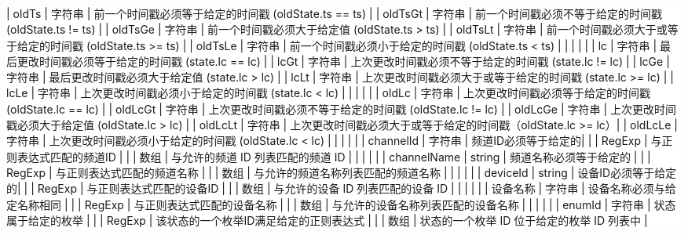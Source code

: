| oldTs | 字符串 | 前一个时间戳必须等于给定的时间戳 (oldState.ts == ts) |
| oldTsGt | 字符串 | 前一个时间戳必须不等于给定的时间戳 (oldState.ts != ts) |
| oldTsGe | 字符串 | 前一个时间戳必须大于给定值 (oldState.ts > ts) |
| oldTsLt | 字符串 | 前一个时间戳必须大于或等于给定的时间戳 (oldState.ts >= ts) |
| oldTsLe | 字符串 | 前一个时间戳必须小于给定的时间戳 (oldState.ts < ts) |
|             |            |                                                                                                                                                     |
| lc | 字符串 | 最后更改时间戳必须等于给定的时间戳 (state.lc == lc) |
| lcGt | 字符串 | 上次更改时间戳必须不等于给定的时间戳 (state.lc != lc) |
| lcGe | 字符串 | 最后更改时间戳必须大于给定值 (state.lc > lc) |
| lcLt | 字符串 | 上次更改时间戳必须大于或等于给定的时间戳 (state.lc >= lc) |
| lcLe | 字符串 | 上次更改时间戳必须小于给定的时间戳 (state.lc < lc) |
|             |            |                                                                                                                                                     |
| oldLc | 字符串 | 上次更改时间戳必须等于给定的时间戳 (oldState.lc == lc) |
| oldLcGt | 字符串 | 上次更改时间戳必须不等于给定的时间戳 (oldState.lc != lc) |
| oldLcGe | 字符串 | 上次更改时间戳必须大于给定值 (oldState.lc > lc) |
| oldLcLt | 字符串 | 上次更改时间戳必须大于或等于给定的时间戳（oldState.lc >= lc）|
| oldLcLe | 字符串 | 上次更改时间戳必须小于给定的时间戳 (oldState.lc < lc) |
|             |            |                                                                                                                                                     |
| channelId | 字符串 | 频道ID必须等于给定的|
| | RegExp | 与正则表达式匹配的频道ID |
| | 数组 | 与允许的频道 ID 列表匹配的频道 ID |
|             |            |                                                                                                                                                     |
| channelName | string | 频道名称必须等于给定的 |
| | RegExp | 与正则表达式匹配的频道名称 |
| | 数组 | 与允许的频道名称列表匹配的频道名称 |
|             |            |                                                                                                                                                     |
| deviceId | string | 设备ID必须等于给定的|
| | RegExp | 与正则表达式匹配的设备ID |
| | 数组 | 与允许的设备 ID 列表匹配的设备 ID |
|             |            |                                                                                                                                                     |
| 设备名称 | 字符串 | 设备名称必须与给定名称相同 |
| | RegExp | 与正则表达式匹配的设备名称 |
| | 数组 | 与允许的设备名称列表匹配的设备名称 |
|             |            |                                                                                                                                                     |
| enumId | 字符串 | 状态属于给定的枚举 |
| | RegExp | 该状态的一个枚举ID满足给定的正则表达式 |
| | 数组 | 状态的一个枚举 ID 位于给定的枚举 ID 列表中 |